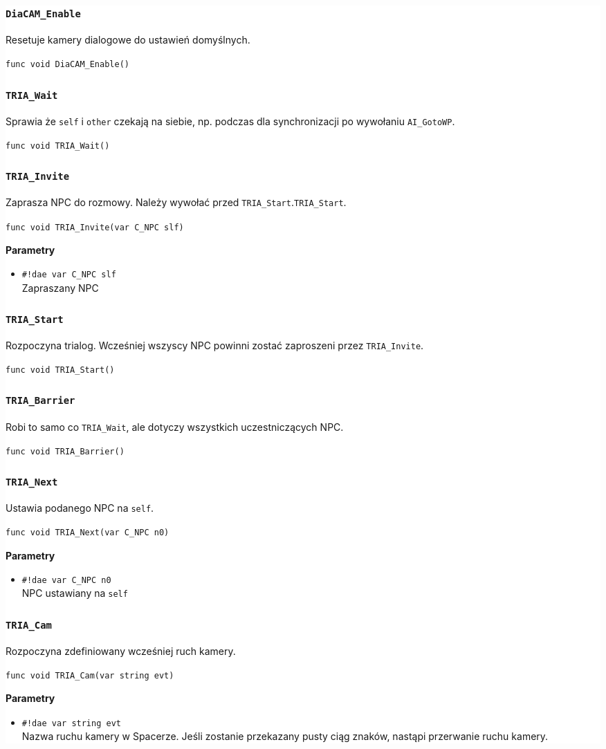 ### `DiaCAM_Enable`
Resetuje kamery dialogowe do ustawień domyślnych.
```dae
func void DiaCAM_Enable()
```
### `TRIA_Wait`
Sprawia że `self` i `other` czekają na siebie, np. podczas dla synchronizacji po wywołaniu `AI_GotoWP`. 
```dae
func void TRIA_Wait()
```

### `TRIA_Invite`
Zaprasza NPC do rozmowy. Należy wywołać przed `TRIA_Start`.`TRIA_Start`.
```dae
func void TRIA_Invite(var C_NPC slf)
```
**Parametry**

- `#!dae var C_NPC slf`  
    Zapraszany NPC

### `TRIA_Start`
Rozpoczyna trialog. Wcześniej wszyscy NPC powinni zostać zaproszeni przez `TRIA_Invite`.
```dae
func void TRIA_Start()
```

### `TRIA_Barrier`
Robi to samo co `TRIA_Wait`, ale dotyczy wszystkich uczestniczących NPC.
```dae
func void TRIA_Barrier()
```

### `TRIA_Next`
Ustawia podanego NPC na `self`.
```dae
func void TRIA_Next(var C_NPC n0)
```
**Parametry**

- `#!dae var C_NPC n0`  
    NPC ustawiany na `self`

### `TRIA_Cam`
Rozpoczyna zdefiniowany wcześniej ruch kamery.
```dae
func void TRIA_Cam(var string evt)
```
**Parametry**

- `#!dae var string evt`  
    Nazwa ruchu kamery w Spacerze. Jeśli zostanie przekazany pusty ciąg znaków, nastąpi przerwanie ruchu kamery.
